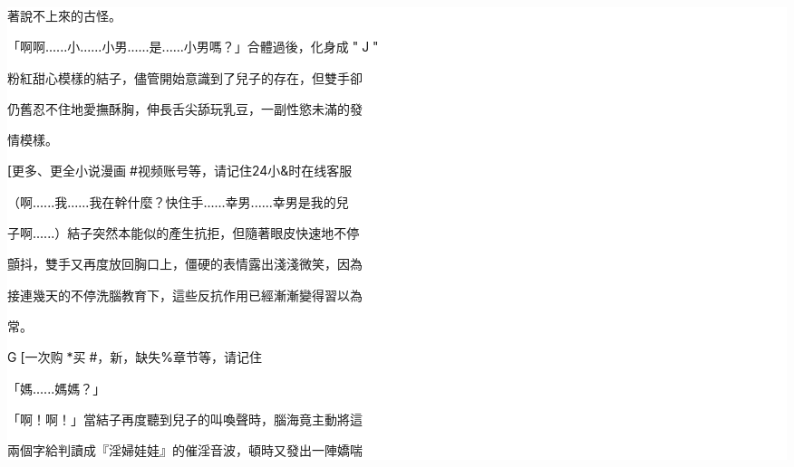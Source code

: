 



著說不上來的古怪。





「啊啊......小......小男......是......小男嗎？」合體過後，化身成 " J "





粉紅甜心模樣的結子，儘管開始意識到了兒子的存在，但雙手卻





仍舊忍不住地愛撫酥胸，伸長舌尖舔玩乳豆，一副性慾未滿的發



情模樣。



 [更多、更全小说漫画 #视频账号等，请记住24小&时在线客服



（啊......我......我在幹什麼？快住手......幸男......幸男是我的兒



子啊......）結子突然本能似的產生抗拒，但隨著眼皮快速地不停





顫抖，雙手又再度放回胸口上，僵硬的表情露出淺淺微笑，因為





接連幾天的不停洗腦教育下，這些反抗作用已經漸漸變得習以為





常。



G [一次购 *买 #，新，缺失%章节等，请记住



「媽......媽媽？」





「啊！啊！」當結子再度聽到兒子的叫喚聲時，腦海竟主動將這





兩個字給判讀成『淫婦娃娃』的催淫音波，頓時又發出一陣嬌喘


